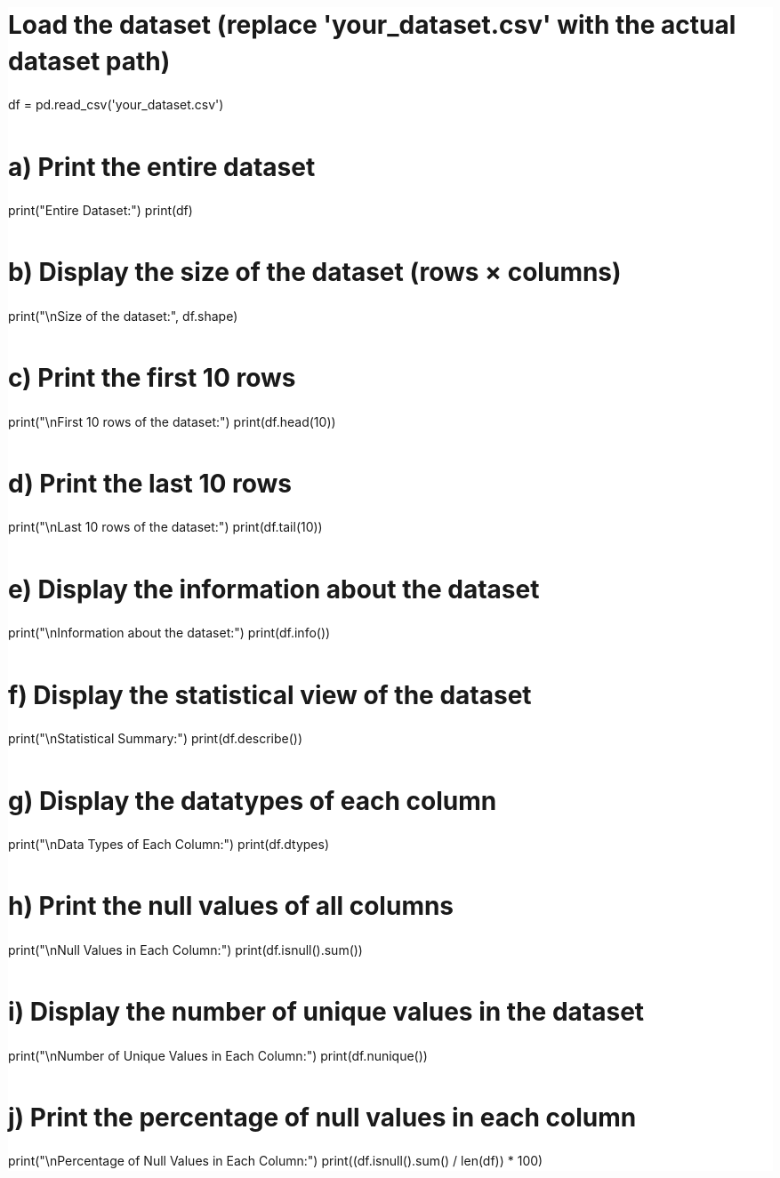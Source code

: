# Load the dataset (replace 'your_dataset.csv' with the actual dataset path)
df = pd.read_csv('your_dataset.csv')

# a) Print the entire dataset
print("Entire Dataset:")
print(df)

# b) Display the size of the dataset (rows × columns)
print("\nSize of the dataset:", df.shape)

# c) Print the first 10 rows
print("\nFirst 10 rows of the dataset:")
print(df.head(10))

# d) Print the last 10 rows
print("\nLast 10 rows of the dataset:")
print(df.tail(10))

# e) Display the information about the dataset
print("\nInformation about the dataset:")
print(df.info())

# f) Display the statistical view of the dataset
print("\nStatistical Summary:")
print(df.describe())

# g) Display the datatypes of each column
print("\nData Types of Each Column:")
print(df.dtypes)

# h) Print the null values of all columns
print("\nNull Values in Each Column:")
print(df.isnull().sum())

# i) Display the number of unique values in the dataset
print("\nNumber of Unique Values in Each Column:")
print(df.nunique())

# j) Print the percentage of null values in each column
print("\nPercentage of Null Values in Each Column:")
print((df.isnull().sum() / len(df)) * 100)
